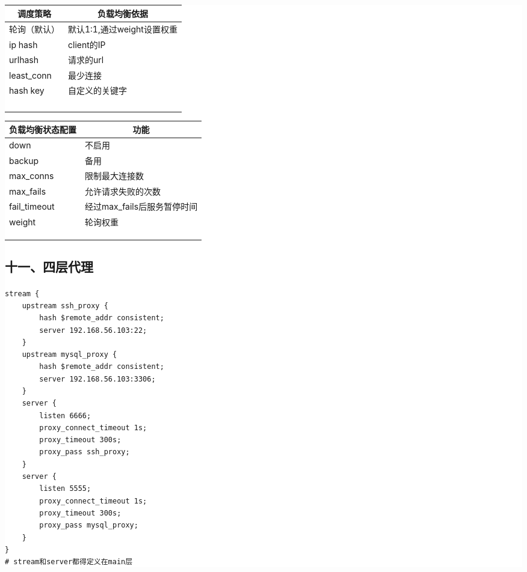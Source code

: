 | 调度策略       | 负载均衡依据             |
| ---------- | ------------------ |
| 轮询（默认）     | 默认1:1,通过weight设置权重 |
| ip hash    | client的IP          |
| urlhash    | 请求的url             |
| least_conn | 最少连接               |
| hash key   | 自定义的关键字            |
|            |                    |
|            |                    |
|            |                    |
|            |                    |

| 负载均衡状态配置     | 功能                 |
| ------------ | ------------------ |
| down         | 不启用                |
| backup       | 备用                 |
| max_conns    | 限制最大连接数            |
| max_fails    | 允许请求失败的次数          |
| fail_timeout | 经过max_fails后服务暂停时间 |
| weight       | 轮询权重               |
|              |                    |
|              |                    |
|              |                    |

## 十一、四层代理

```nginx
stream {
    upstream ssh_proxy {
        hash $remote_addr consistent;
        server 192.168.56.103:22;
    }
    upstream mysql_proxy {
        hash $remote_addr consistent;
        server 192.168.56.103:3306;
    }
    server {
        listen 6666;
        proxy_connect_timeout 1s;
        proxy_timeout 300s;
        proxy_pass ssh_proxy;
    }
    server {
        listen 5555;
        proxy_connect_timeout 1s;
        proxy_timeout 300s;
        proxy_pass mysql_proxy;
    }
}
# stream和server都得定义在main层
```
